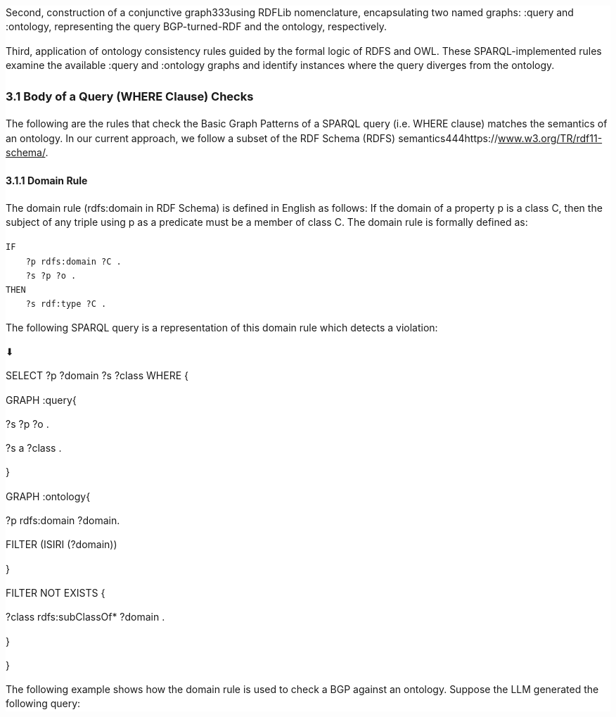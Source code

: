 Second, construction of a conjunctive graph333using RDFLib nomenclature, encapsulating two named graphs: :query and :ontology, representing the query BGP-turned-RDF and the ontology, respectively.

Third, application of ontology consistency rules guided by the formal logic of RDFS and OWL. These SPARQL-implemented rules examine the available :query and :ontology graphs and identify instances where the query diverges from the ontology.

###  3.1 Body of a Query (WHERE Clause) Checks

The following are the rules that check the Basic Graph Patterns of a SPARQL query (i.e. WHERE clause) matches the semantics of an ontology. In our current approach, we follow a subset of the RDF Schema (RDFS) semantics444https://www.w3.org/TR/rdf11-schema/.

####  3.1.1 Domain Rule

The domain rule (rdfs:domain in RDF Schema) is defined in English as follows: If the domain of a property p is a class C, then the subject of any triple using p as a predicate must be a member of class C. The domain rule is formally defined as:

```
IF
    ?p rdfs:domain ?C .
    ?s ?p ?o .
THEN
    ?s rdf:type ?C .

```

The following SPARQL query is a representation of this domain rule which detects a violation:

⬇

SELECT ?p ?domain ?s ?class WHERE {

GRAPH :query{

?s ?p ?o .

?s a ?class .

}

GRAPH :ontology{

?p rdfs:domain ?domain.

FILTER (ISIRI (?domain))

}

FILTER NOT EXISTS {

?class rdfs:subClassOf* ?domain .

}

}

The following example shows how the domain rule is used to check a BGP against an ontology. Suppose the LLM generated the following query:
